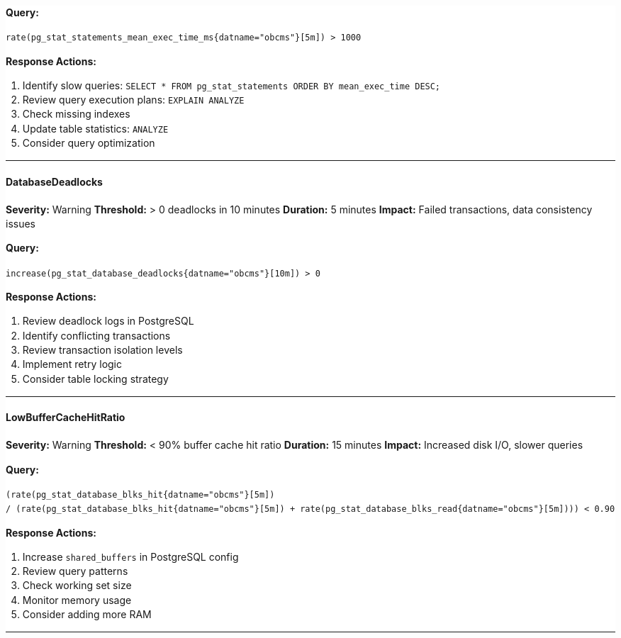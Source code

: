 **Query:**
```promql
rate(pg_stat_statements_mean_exec_time_ms{datname="obcms"}[5m]) > 1000
```

**Response Actions:**
1. Identify slow queries: `SELECT * FROM pg_stat_statements ORDER BY mean_exec_time DESC;`
2. Review query execution plans: `EXPLAIN ANALYZE`
3. Check missing indexes
4. Update table statistics: `ANALYZE`
5. Consider query optimization

---

#### DatabaseDeadlocks
**Severity:** Warning
**Threshold:** > 0 deadlocks in 10 minutes
**Duration:** 5 minutes
**Impact:** Failed transactions, data consistency issues

**Query:**
```promql
increase(pg_stat_database_deadlocks{datname="obcms"}[10m]) > 0
```

**Response Actions:**
1. Review deadlock logs in PostgreSQL
2. Identify conflicting transactions
3. Review transaction isolation levels
4. Implement retry logic
5. Consider table locking strategy

---

#### LowBufferCacheHitRatio
**Severity:** Warning
**Threshold:** < 90% buffer cache hit ratio
**Duration:** 15 minutes
**Impact:** Increased disk I/O, slower queries

**Query:**
```promql
(rate(pg_stat_database_blks_hit{datname="obcms"}[5m])
/ (rate(pg_stat_database_blks_hit{datname="obcms"}[5m]) + rate(pg_stat_database_blks_read{datname="obcms"}[5m]))) < 0.90
```

**Response Actions:**
1. Increase `shared_buffers` in PostgreSQL config
2. Review query patterns
3. Check working set size
4. Monitor memory usage
5. Consider adding more RAM

---
